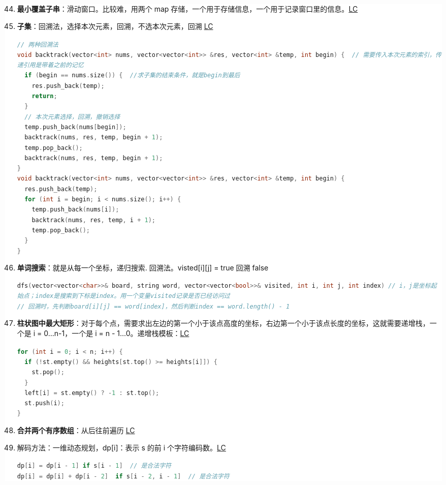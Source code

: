44. **最小覆盖子串**：滑动窗口。比较难，用两个 map 存储，一个用于存储信息，一个用于记录窗口里的信息。[LC](https://leetcode-cn.com/problems/minimum-window-substring/)

45. **子集**：回溯法，选择本次元素，回溯，不选本次元素，回溯 [LC](https://leetcode-cn.com/problems/subsets/)

    ```c++
    // 两种回溯法
    void backtrack(vector<int> nums, vector<vector<int>> &res, vector<int> &temp, int begin) {  // 需要传入本次元素的索引，传递引用是带着之前的记忆
      if (begin == nums.size()) {  //求子集的结束条件，就是begin到最后
        res.push_back(temp);
        return;
      }
      // 本次元素选择，回溯，撤销选择
      temp.push_back(nums[begin]);
      backtrack(nums, res, temp, begin + 1);
      temp.pop_back();
      backtrack(nums, res, temp, begin + 1);
    }
    void backtrack(vector<int> nums, vector<vector<int>> &res, vector<int> &temp, int begin) {
      res.push_back(temp);
      for (int i = begin; i < nums.size(); i++) {
        temp.push_back(nums[i]);
        backtrack(nums, res, temp, i + 1);
        temp.pop_back();
      }
    }
    ```

46) **单词搜索**：就是从每一个坐标，递归搜索. 回溯法。visted[i][j] = true 回溯 false

    ```c++
    dfs(vector<vector<char>>& board, string word, vector<vector<bool>>& visited, int i, int j, int index) // i，j是坐标起始点；index是搜索到下标是index。用一个变量visited记录是否已经访问过
    // 回溯时，先判断board[i][j] == word[index]，然后判断index == word.length() - 1
    ```

47) **柱状图中最大矩形**：对于每个点，需要求出左边的第一个小于该点高度的坐标，右边第一个小于该点长度的坐标，这就需要递增栈，一个是 i = 0...n-1，一个是 i = n - 1...0。递增栈模板：[LC](https://leetcode-cn.com/problems/largest-rectangle-in-histogram/)

    ```c++
    for (int i = 0; i < n; i++) {
      if (!st.empty() && heights[st.top() >= heights[i]]) {
        st.pop();
      }
      left[i] = st.empty() ? -1 : st.top();
      st.push(i);
    }
    ```

48) **合并两个有序数组**：从后往前遍历 [LC](https://leetcode-cn.com/problems/merge-sorted-array/)

49) 解码方法：一维动态规划，dp[i]：表示 s 的前 i 个字符编码数。[LC](https://leetcode-cn.com/problems/decode-ways/)

    ```c++
    dp[i] = dp[i - 1] if s[i - 1]  // 是合法字符
    dp[i] = dp[i] + dp[i - 2]  if s[i - 2, i - 1]  // 是合法字符
    ```
